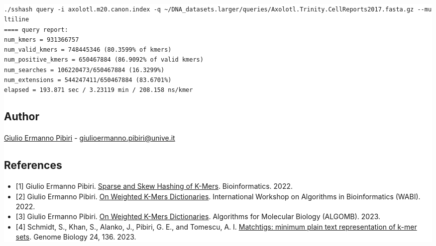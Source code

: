     ./sshash query -i axolotl.m20.canon.index -q ~/DNA_datasets.larger/queries/Axolotl.Trinity.CellReports2017.fasta.gz --multiline
    ==== query report:
    num_kmers = 931366757
    num_valid_kmers = 748445346 (80.3599% of kmers)
    num_positive_kmers = 650467884 (86.9092% of valid kmers)
    num_searches = 106220473/650467884 (16.3299%)
    num_extensions = 544247411/650467884 (83.6701%)
    elapsed = 193.871 sec / 3.23119 min / 208.158 ns/kmer

Author
------

[Giulio Ermanno Pibiri](https://jermp.github.io) - <giulioermanno.pibiri@unive.it>

References
-----
* [1] Giulio Ermanno Pibiri. [Sparse and Skew Hashing of K-Mers](https://doi.org/10.1093/bioinformatics/btac245). Bioinformatics. 2022.
* [2] Giulio Ermanno Pibiri. [On Weighted K-Mers Dictionaries](https://drops.dagstuhl.de/opus/volltexte/2022/17043/). International Workshop on Algorithms in Bioinformatics (WABI). 2022.
* [3] Giulio Ermanno Pibiri. [On Weighted K-Mers Dictionaries](https://almob.biomedcentral.com/articles/10.1186/s13015-023-00226-2). Algorithms for Molecular Biology (ALGOMB). 2023.
* [4] Schmidt, S., Khan, S., Alanko, J., Pibiri, G. E., and Tomescu, A. I. [Matchtigs: minimum plain text representation of k-mer sets](https://genomebiology.biomedcentral.com/articles/10.1186/s13059-023-02968-z). Genome Biology 24, 136. 2023.
